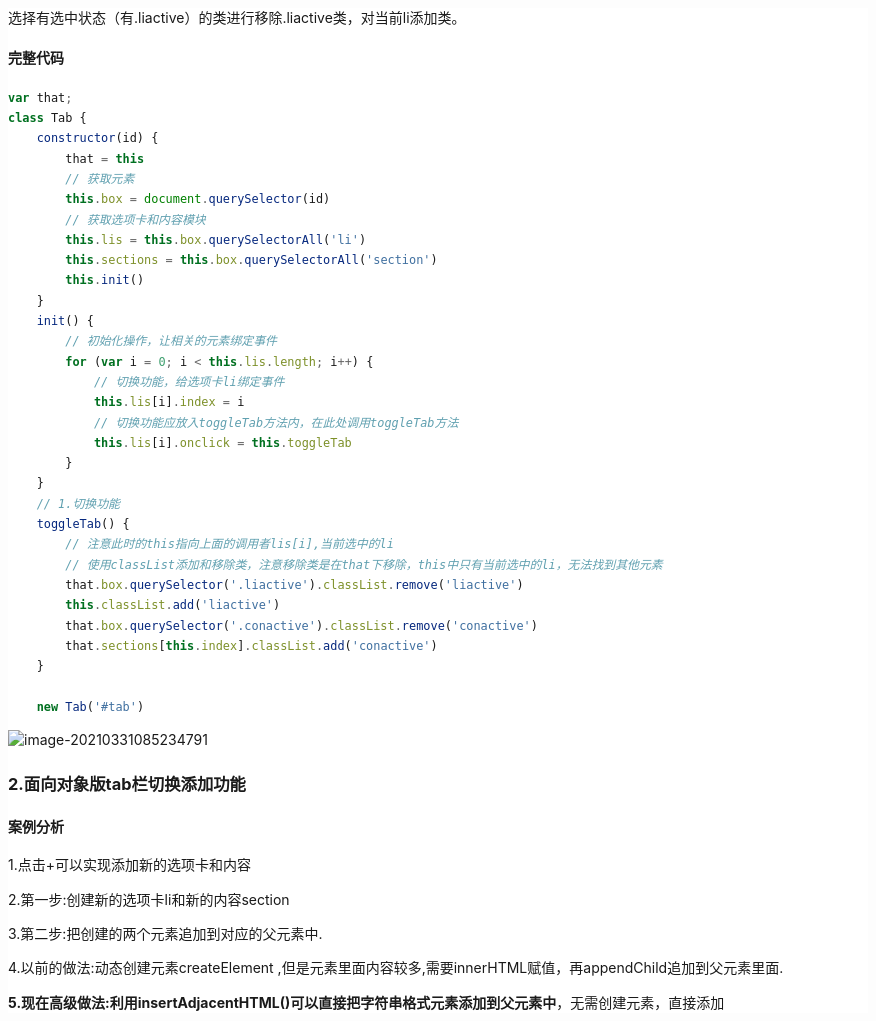 选择有选中状态（有.liactive）的类进行移除.liactive类，对当前li添加类。

#### 完整代码

```javascript
var that;
class Tab {
    constructor(id) {
        that = this
        // 获取元素
        this.box = document.querySelector(id)
        // 获取选项卡和内容模块
        this.lis = this.box.querySelectorAll('li')
        this.sections = this.box.querySelectorAll('section')
        this.init()
    }
    init() {
        // 初始化操作，让相关的元素绑定事件
        for (var i = 0; i < this.lis.length; i++) {
            // 切换功能，给选项卡li绑定事件
            this.lis[i].index = i
            // 切换功能应放入toggleTab方法内，在此处调用toggleTab方法
            this.lis[i].onclick = this.toggleTab
        }
    }
    // 1.切换功能
    toggleTab() {
        // 注意此时的this指向上面的调用者lis[i],当前选中的li
        // 使用classList添加和移除类，注意移除类是在that下移除，this中只有当前选中的li，无法找到其他元素
        that.box.querySelector('.liactive').classList.remove('liactive')
        this.classList.add('liactive')
        that.box.querySelector('.conactive').classList.remove('conactive')
        that.sections[this.index].classList.add('conactive')
    }

    new Tab('#tab')
```


![image-20210331085234791](C:\Users\Daii\AppData\Roaming\Typora\typora-user-images\image-20210331085234791.png)

### 2.面向对象版tab栏切换添加功能

#### 案例分析

1.点击+可以实现添加新的选项卡和内容

2.第一步:创建新的选项卡li和新的内容section

3.第二步:把创建的两个元素追加到对应的父元素中.

4.以前的做法:动态创建元素createElement ,但是元素里面内容较多,需要innerHTML赋值，再appendChild追加到父元素里面.

**5.现在高级做法:利用insertAdjacentHTML()可以直接把字符串格式元素添加到父元素中**，无需创建元素，直接添加
